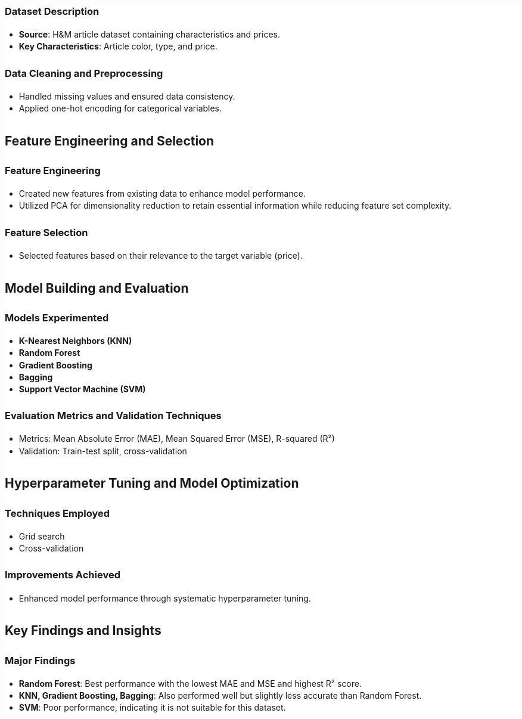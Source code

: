 ### Dataset Description
- **Source**: H&M article dataset containing characteristics and prices.
- **Key Characteristics**: Article color, type, and price.

### Data Cleaning and Preprocessing
- Handled missing values and ensured data consistency.
- Applied one-hot encoding for categorical variables.

## Feature Engineering and Selection

### Feature Engineering
- Created new features from existing data to enhance model performance.
- Utilized PCA for dimensionality reduction to retain essential information while reducing feature set complexity.

### Feature Selection
- Selected features based on their relevance to the target variable (price).

## Model Building and Evaluation

### Models Experimented
- **K-Nearest Neighbors (KNN)**
- **Random Forest**
- **Gradient Boosting**
- **Bagging**
- **Support Vector Machine (SVM)**

### Evaluation Metrics and Validation Techniques
- Metrics: Mean Absolute Error (MAE), Mean Squared Error (MSE), R-squared (R²)
- Validation: Train-test split, cross-validation

## Hyperparameter Tuning and Model Optimization

### Techniques Employed
- Grid search
- Cross-validation

### Improvements Achieved
- Enhanced model performance through systematic hyperparameter tuning.

## Key Findings and Insights

### Major Findings
- **Random Forest**: Best performance with the lowest MAE and MSE and highest R² score.
- **KNN, Gradient Boosting, Bagging**: Also performed well but slightly less accurate than Random Forest.
- **SVM**: Poor performance, indicating it is not suitable for this dataset.
